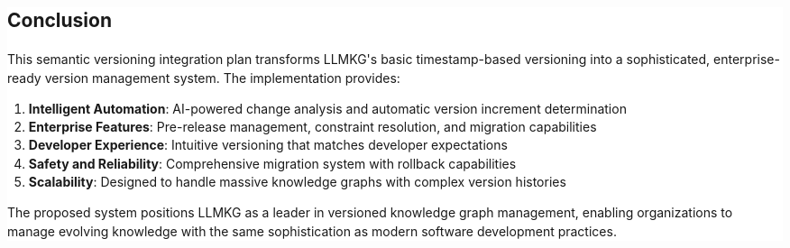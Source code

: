 ## Conclusion

This semantic versioning integration plan transforms LLMKG's basic timestamp-based versioning into a sophisticated, enterprise-ready version management system. The implementation provides:

1. **Intelligent Automation**: AI-powered change analysis and automatic version increment determination
2. **Enterprise Features**: Pre-release management, constraint resolution, and migration capabilities
3. **Developer Experience**: Intuitive versioning that matches developer expectations
4. **Safety and Reliability**: Comprehensive migration system with rollback capabilities
5. **Scalability**: Designed to handle massive knowledge graphs with complex version histories

The proposed system positions LLMKG as a leader in versioned knowledge graph management, enabling organizations to manage evolving knowledge with the same sophistication as modern software development practices.